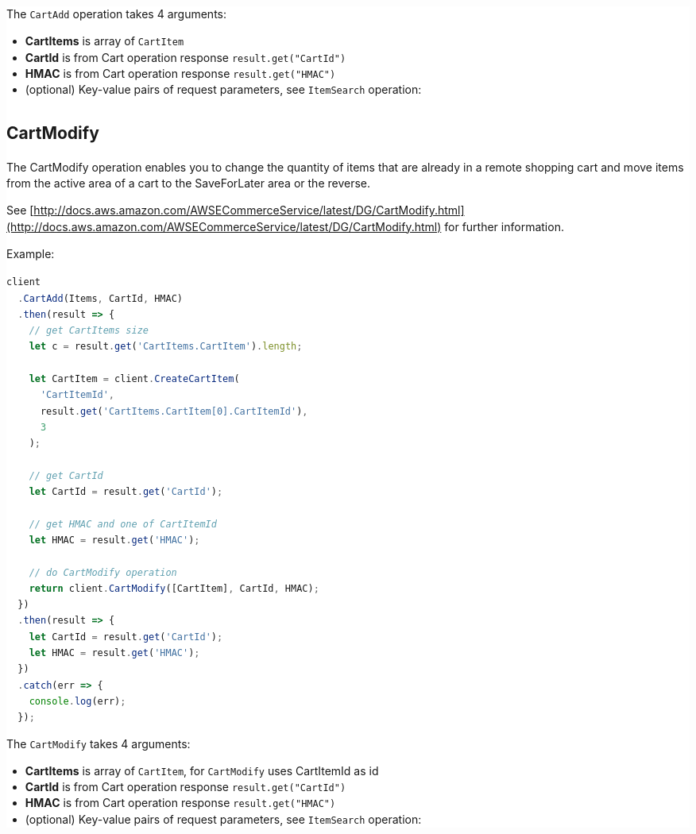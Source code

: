 ```javascript
```

The `CartAdd` operation takes 4 arguments:

- **CartItems** is array of `CartItem`
- **CartId** is from Cart operation response `result.get("CartId")`
- **HMAC** is from Cart operation response `result.get("HMAC")`
- (optional) Key-value pairs of request parameters, see `ItemSearch` operation:

## CartModify

The CartModify operation enables you to change the quantity of items that are already in a remote shopping cart and move items from the active area of a cart to the SaveForLater area or the reverse.

See [http://docs.aws.amazon.com/AWSECommerceService/latest/DG/CartModify.html](http://docs.aws.amazon.com/AWSECommerceService/latest/DG/CartModify.html) for further information.

Example:

```javascript
client
  .CartAdd(Items, CartId, HMAC)
  .then(result => {
    // get CartItems size
    let c = result.get('CartItems.CartItem').length;

    let CartItem = client.CreateCartItem(
      'CartItemId',
      result.get('CartItems.CartItem[0].CartItemId'),
      3
    );

    // get CartId
    let CartId = result.get('CartId');

    // get HMAC and one of CartItemId
    let HMAC = result.get('HMAC');

    // do CartModify operation
    return client.CartModify([CartItem], CartId, HMAC);
  })
  .then(result => {
    let CartId = result.get('CartId');
    let HMAC = result.get('HMAC');
  })
  .catch(err => {
    console.log(err);
  });
```

The `CartModify` takes 4 arguments:

- **CartItems** is array of `CartItem`, for `CartModify` uses CartItemId as id
- **CartId** is from Cart operation response `result.get("CartId")`
- **HMAC** is from Cart operation response `result.get("HMAC")`
- (optional) Key-value pairs of request parameters, see `ItemSearch` operation:
